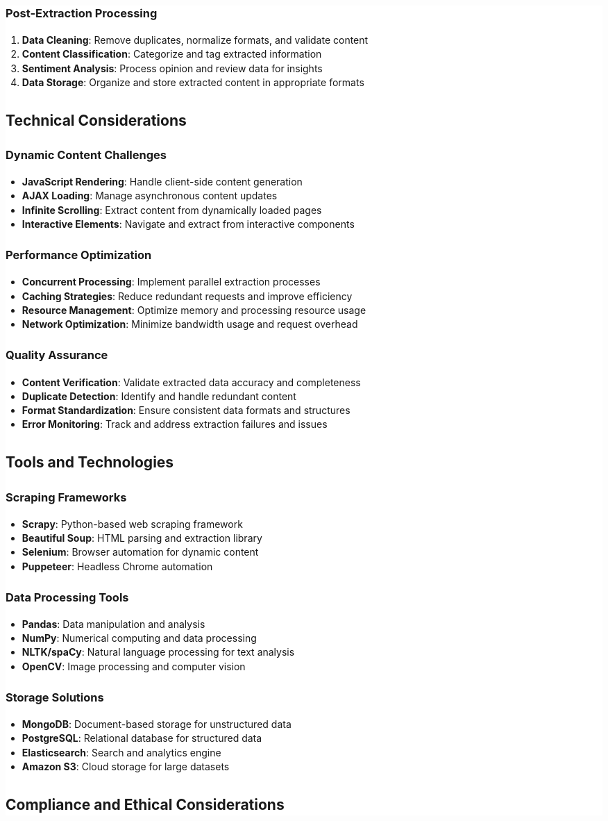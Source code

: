 ### Post-Extraction Processing
1. **Data Cleaning**: Remove duplicates, normalize formats, and validate content
2. **Content Classification**: Categorize and tag extracted information
3. **Sentiment Analysis**: Process opinion and review data for insights
4. **Data Storage**: Organize and store extracted content in appropriate formats

## Technical Considerations

### Dynamic Content Challenges
- **JavaScript Rendering**: Handle client-side content generation
- **AJAX Loading**: Manage asynchronous content updates
- **Infinite Scrolling**: Extract content from dynamically loaded pages
- **Interactive Elements**: Navigate and extract from interactive components

### Performance Optimization
- **Concurrent Processing**: Implement parallel extraction processes
- **Caching Strategies**: Reduce redundant requests and improve efficiency
- **Resource Management**: Optimize memory and processing resource usage
- **Network Optimization**: Minimize bandwidth usage and request overhead

### Quality Assurance
- **Content Verification**: Validate extracted data accuracy and completeness
- **Duplicate Detection**: Identify and handle redundant content
- **Format Standardization**: Ensure consistent data formats and structures
- **Error Monitoring**: Track and address extraction failures and issues

## Tools and Technologies

### Scraping Frameworks
- **Scrapy**: Python-based web scraping framework
- **Beautiful Soup**: HTML parsing and extraction library
- **Selenium**: Browser automation for dynamic content
- **Puppeteer**: Headless Chrome automation

### Data Processing Tools
- **Pandas**: Data manipulation and analysis
- **NumPy**: Numerical computing and data processing
- **NLTK/spaCy**: Natural language processing for text analysis
- **OpenCV**: Image processing and computer vision

### Storage Solutions
- **MongoDB**: Document-based storage for unstructured data
- **PostgreSQL**: Relational database for structured data
- **Elasticsearch**: Search and analytics engine
- **Amazon S3**: Cloud storage for large datasets

## Compliance and Ethical Considerations
